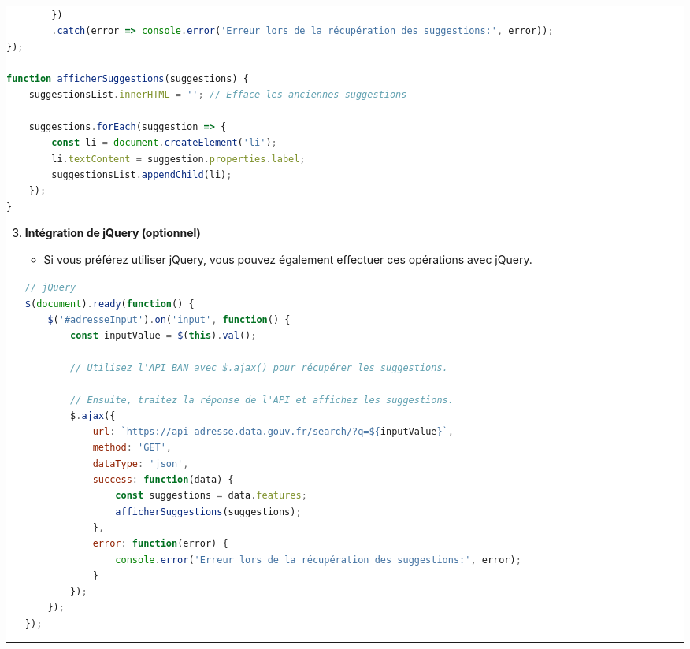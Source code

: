    ```javascript
           })
           .catch(error => console.error('Erreur lors de la récupération des suggestions:', error));
   });

   function afficherSuggestions(suggestions) {
       suggestionsList.innerHTML = ''; // Efface les anciennes suggestions

       suggestions.forEach(suggestion => {
           const li = document.createElement('li');
           li.textContent = suggestion.properties.label;
           suggestionsList.appendChild(li);
       });
   }
   ```

3. **Intégration de jQuery (optionnel)**
   - Si vous préférez utiliser jQuery, vous pouvez également effectuer ces opérations avec jQuery.

   ```javascript
   // jQuery
   $(document).ready(function() {
       $('#adresseInput').on('input', function() {
           const inputValue = $(this).val();

           // Utilisez l'API BAN avec $.ajax() pour récupérer les suggestions.

           // Ensuite, traitez la réponse de l'API et affichez les suggestions.
           $.ajax({
               url: `https://api-adresse.data.gouv.fr/search/?q=${inputValue}`,
               method: 'GET',
               dataType: 'json',
               success: function(data) {
                   const suggestions = data.features;
                   afficherSuggestions(suggestions);
               },
               error: function(error) {
                   console.error('Erreur lors de la récupération des suggestions:', error);
               }
           });
       });
   });
   ```

---
